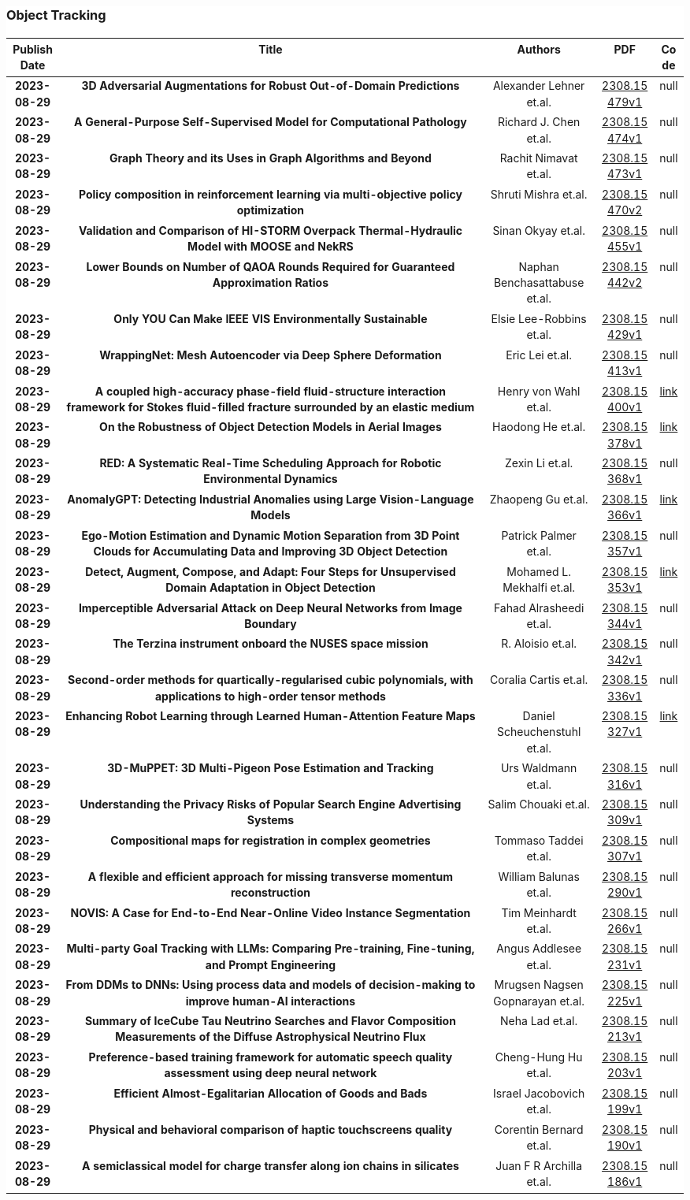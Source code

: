 ### Object Tracking
|Publish Date|Title|Authors|PDF|Code|
| :---: | :---: | :---: | :---: | :---: |
|**2023-08-29**|**3D Adversarial Augmentations for Robust Out-of-Domain Predictions**|Alexander Lehner et.al.|[2308.15479v1](http://arxiv.org/abs/2308.15479v1)|null|
|**2023-08-29**|**A General-Purpose Self-Supervised Model for Computational Pathology**|Richard J. Chen et.al.|[2308.15474v1](http://arxiv.org/abs/2308.15474v1)|null|
|**2023-08-29**|**Graph Theory and its Uses in Graph Algorithms and Beyond**|Rachit Nimavat et.al.|[2308.15473v1](http://arxiv.org/abs/2308.15473v1)|null|
|**2023-08-29**|**Policy composition in reinforcement learning via multi-objective policy optimization**|Shruti Mishra et.al.|[2308.15470v2](http://arxiv.org/abs/2308.15470v2)|null|
|**2023-08-29**|**Validation and Comparison of HI-STORM Overpack Thermal-Hydraulic Model with MOOSE and NekRS**|Sinan Okyay et.al.|[2308.15455v1](http://arxiv.org/abs/2308.15455v1)|null|
|**2023-08-29**|**Lower Bounds on Number of QAOA Rounds Required for Guaranteed Approximation Ratios**|Naphan Benchasattabuse et.al.|[2308.15442v2](http://arxiv.org/abs/2308.15442v2)|null|
|**2023-08-29**|**Only YOU Can Make IEEE VIS Environmentally Sustainable**|Elsie Lee-Robbins et.al.|[2308.15429v1](http://arxiv.org/abs/2308.15429v1)|null|
|**2023-08-29**|**WrappingNet: Mesh Autoencoder via Deep Sphere Deformation**|Eric Lei et.al.|[2308.15413v1](http://arxiv.org/abs/2308.15413v1)|null|
|**2023-08-29**|**A coupled high-accuracy phase-field fluid-structure interaction framework for Stokes fluid-filled fracture surrounded by an elastic medium**|Henry von Wahl et.al.|[2308.15400v1](http://arxiv.org/abs/2308.15400v1)|[link](https://github.com/hvonwah/repro-coupled-phase-field-fsi)|
|**2023-08-29**|**On the Robustness of Object Detection Models in Aerial Images**|Haodong He et.al.|[2308.15378v1](http://arxiv.org/abs/2308.15378v1)|[link](https://github.com/hehaodong530/dota-c)|
|**2023-08-29**|**RED: A Systematic Real-Time Scheduling Approach for Robotic Environmental Dynamics**|Zexin Li et.al.|[2308.15368v1](http://arxiv.org/abs/2308.15368v1)|null|
|**2023-08-29**|**AnomalyGPT: Detecting Industrial Anomalies using Large Vision-Language Models**|Zhaopeng Gu et.al.|[2308.15366v1](http://arxiv.org/abs/2308.15366v1)|[link](https://github.com/casia-iva-lab/anomalygpt)|
|**2023-08-29**|**Ego-Motion Estimation and Dynamic Motion Separation from 3D Point Clouds for Accumulating Data and Improving 3D Object Detection**|Patrick Palmer et.al.|[2308.15357v1](http://arxiv.org/abs/2308.15357v1)|null|
|**2023-08-29**|**Detect, Augment, Compose, and Adapt: Four Steps for Unsupervised Domain Adaptation in Object Detection**|Mohamed L. Mekhalfi et.al.|[2308.15353v1](http://arxiv.org/abs/2308.15353v1)|[link](https://github.com/mohamedtev/daca)|
|**2023-08-29**|**Imperceptible Adversarial Attack on Deep Neural Networks from Image Boundary**|Fahad Alrasheedi et.al.|[2308.15344v1](http://arxiv.org/abs/2308.15344v1)|null|
|**2023-08-29**|**The Terzina instrument onboard the NUSES space mission**|R. Aloisio et.al.|[2308.15342v1](http://arxiv.org/abs/2308.15342v1)|null|
|**2023-08-29**|**Second-order methods for quartically-regularised cubic polynomials, with applications to high-order tensor methods**|Coralia Cartis et.al.|[2308.15336v1](http://arxiv.org/abs/2308.15336v1)|null|
|**2023-08-29**|**Enhancing Robot Learning through Learned Human-Attention Feature Maps**|Daniel Scheuchenstuhl et.al.|[2308.15327v1](http://arxiv.org/abs/2308.15327v1)|[link](https://github.com/cps-tuwien/learning_human_attention)|
|**2023-08-29**|**3D-MuPPET: 3D Multi-Pigeon Pose Estimation and Tracking**|Urs Waldmann et.al.|[2308.15316v1](http://arxiv.org/abs/2308.15316v1)|null|
|**2023-08-29**|**Understanding the Privacy Risks of Popular Search Engine Advertising Systems**|Salim Chouaki et.al.|[2308.15309v1](http://arxiv.org/abs/2308.15309v1)|null|
|**2023-08-29**|**Compositional maps for registration in complex geometries**|Tommaso Taddei et.al.|[2308.15307v1](http://arxiv.org/abs/2308.15307v1)|null|
|**2023-08-29**|**A flexible and efficient approach for missing transverse momentum reconstruction**|William Balunas et.al.|[2308.15290v1](http://arxiv.org/abs/2308.15290v1)|null|
|**2023-08-29**|**NOVIS: A Case for End-to-End Near-Online Video Instance Segmentation**|Tim Meinhardt et.al.|[2308.15266v1](http://arxiv.org/abs/2308.15266v1)|null|
|**2023-08-29**|**Multi-party Goal Tracking with LLMs: Comparing Pre-training, Fine-tuning, and Prompt Engineering**|Angus Addlesee et.al.|[2308.15231v1](http://arxiv.org/abs/2308.15231v1)|null|
|**2023-08-29**|**From DDMs to DNNs: Using process data and models of decision-making to improve human-AI interactions**|Mrugsen Nagsen Gopnarayan et.al.|[2308.15225v1](http://arxiv.org/abs/2308.15225v1)|null|
|**2023-08-29**|**Summary of IceCube Tau Neutrino Searches and Flavor Composition Measurements of the Diffuse Astrophysical Neutrino Flux**|Neha Lad et.al.|[2308.15213v1](http://arxiv.org/abs/2308.15213v1)|null|
|**2023-08-29**|**Preference-based training framework for automatic speech quality assessment using deep neural network**|Cheng-Hung Hu et.al.|[2308.15203v1](http://arxiv.org/abs/2308.15203v1)|null|
|**2023-08-29**|**Efficient Almost-Egalitarian Allocation of Goods and Bads**|Israel Jacobovich et.al.|[2308.15199v1](http://arxiv.org/abs/2308.15199v1)|null|
|**2023-08-29**|**Physical and behavioral comparison of haptic touchscreens quality**|Corentin Bernard et.al.|[2308.15190v1](http://arxiv.org/abs/2308.15190v1)|null|
|**2023-08-29**|**A semiclassical model for charge transfer along ion chains in silicates**|Juan F R Archilla et.al.|[2308.15186v1](http://arxiv.org/abs/2308.15186v1)|null|
